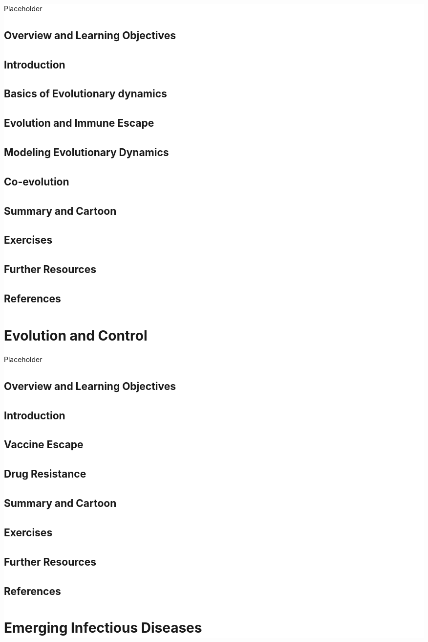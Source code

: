 Placeholder


## Overview and Learning Objectives
## Introduction
## Basics of Evolutionary dynamics
## Evolution and Immune Escape
## Modeling Evolutionary Dynamics
## Co-evolution
## Summary and Cartoon
## Exercises
## Further Resources
## References




# Evolution and Control

Placeholder


## Overview and Learning Objectives
## Introduction
## Vaccine Escape
## Drug Resistance
## Summary and Cartoon
## Exercises
## Further Resources
## References



# Emerging Infectious Diseases 
